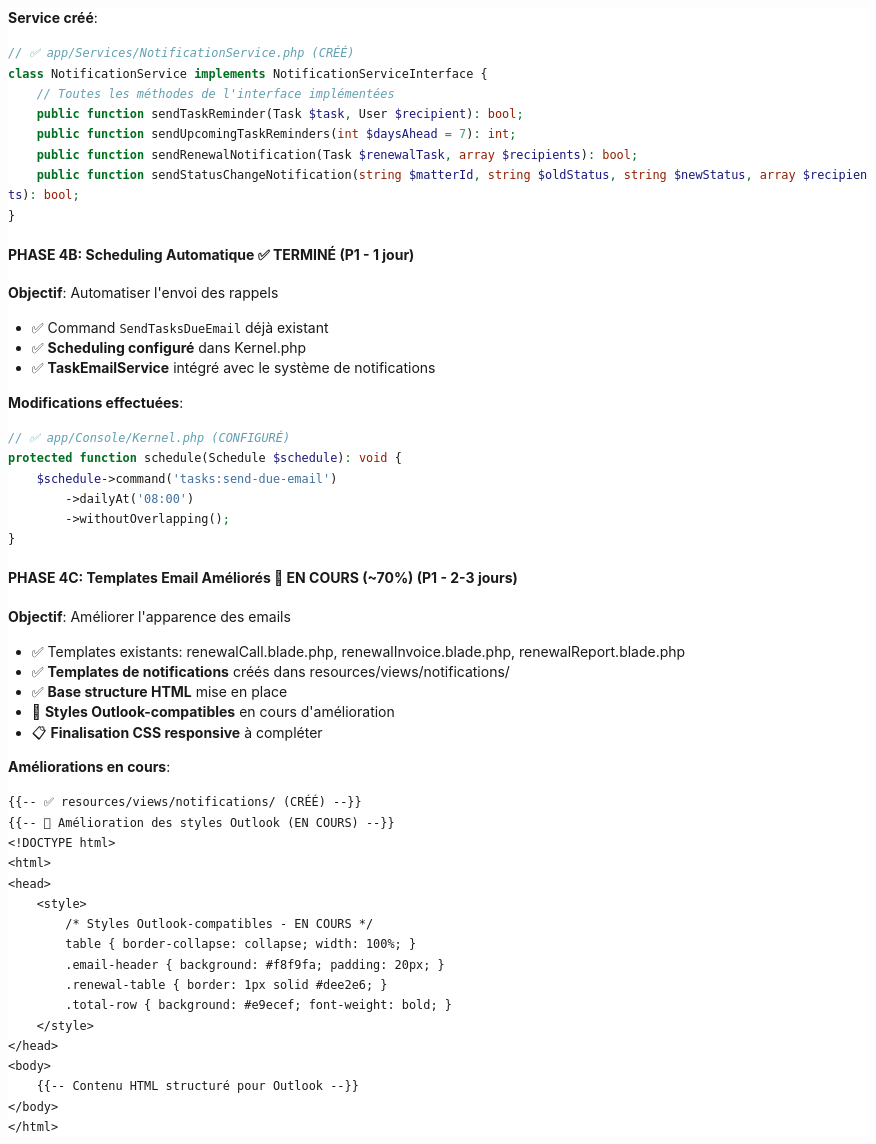 **Service créé**:
```php
// ✅ app/Services/NotificationService.php (CRÉÉ)
class NotificationService implements NotificationServiceInterface {
    // Toutes les méthodes de l'interface implémentées
    public function sendTaskReminder(Task $task, User $recipient): bool;
    public function sendUpcomingTaskReminders(int $daysAhead = 7): int;
    public function sendRenewalNotification(Task $renewalTask, array $recipients): bool;
    public function sendStatusChangeNotification(string $matterId, string $oldStatus, string $newStatus, array $recipients): bool;
}
```

#### PHASE 4B: Scheduling Automatique ✅ **TERMINÉ** (P1 - 1 jour)
**Objectif**: Automatiser l'envoi des rappels
- ✅ Command `SendTasksDueEmail` déjà existant
- ✅ **Scheduling configuré** dans Kernel.php
- ✅ **TaskEmailService** intégré avec le système de notifications

**Modifications effectuées**:
```php
// ✅ app/Console/Kernel.php (CONFIGURÉ)
protected function schedule(Schedule $schedule): void {
    $schedule->command('tasks:send-due-email')
        ->dailyAt('08:00')
        ->withoutOverlapping();
}
```

#### PHASE 4C: Templates Email Améliorés 🔄 **EN COURS (~70%)** (P1 - 2-3 jours)
**Objectif**: Améliorer l'apparence des emails
- ✅ Templates existants: renewalCall.blade.php, renewalInvoice.blade.php, renewalReport.blade.php
- ✅ **Templates de notifications** créés dans resources/views/notifications/
- ✅ **Base structure HTML** mise en place
- 🔄 **Styles Outlook-compatibles** en cours d'amélioration
- 📋 **Finalisation CSS responsive** à compléter

**Améliorations en cours**:
```blade
{{-- ✅ resources/views/notifications/ (CRÉÉ) --}}
{{-- 🔄 Amélioration des styles Outlook (EN COURS) --}}
<!DOCTYPE html>
<html>
<head>
    <style>
        /* Styles Outlook-compatibles - EN COURS */
        table { border-collapse: collapse; width: 100%; }
        .email-header { background: #f8f9fa; padding: 20px; }
        .renewal-table { border: 1px solid #dee2e6; }
        .total-row { background: #e9ecef; font-weight: bold; }
    </style>
</head>
<body>
    {{-- Contenu HTML structuré pour Outlook --}}
</body>
</html>
```
